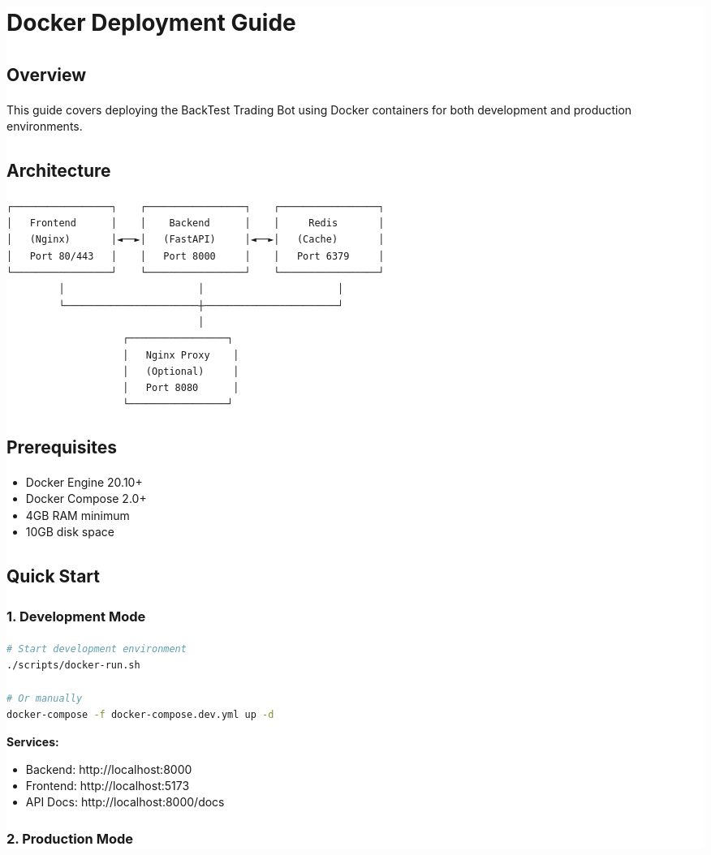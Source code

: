 # Docker Deployment Guide

## Overview

This guide covers deploying the BackTest Trading Bot using Docker containers for both development and production environments.

## Architecture

```
┌─────────────────┐    ┌─────────────────┐    ┌─────────────────┐
│   Frontend      │    │    Backend      │    │     Redis       │
│   (Nginx)       │◄──►│   (FastAPI)     │◄──►│   (Cache)       │
│   Port 80/443   │    │   Port 8000     │    │   Port 6379     │
└─────────────────┘    └─────────────────┘    └─────────────────┘
         │                       │                       │
         └───────────────────────┼───────────────────────┘
                                 │
                    ┌─────────────────┐
                    │   Nginx Proxy    │
                    │   (Optional)     │
                    │   Port 8080      │
                    └─────────────────┘
```

## Prerequisites

- Docker Engine 20.10+
- Docker Compose 2.0+
- 4GB RAM minimum
- 10GB disk space

## Quick Start

### 1. Development Mode

```bash
# Start development environment
./scripts/docker-run.sh

# Or manually
docker-compose -f docker-compose.dev.yml up -d
```

**Services:**
- Backend: http://localhost:8000
- Frontend: http://localhost:5173
- API Docs: http://localhost:8000/docs

### 2. Production Mode
